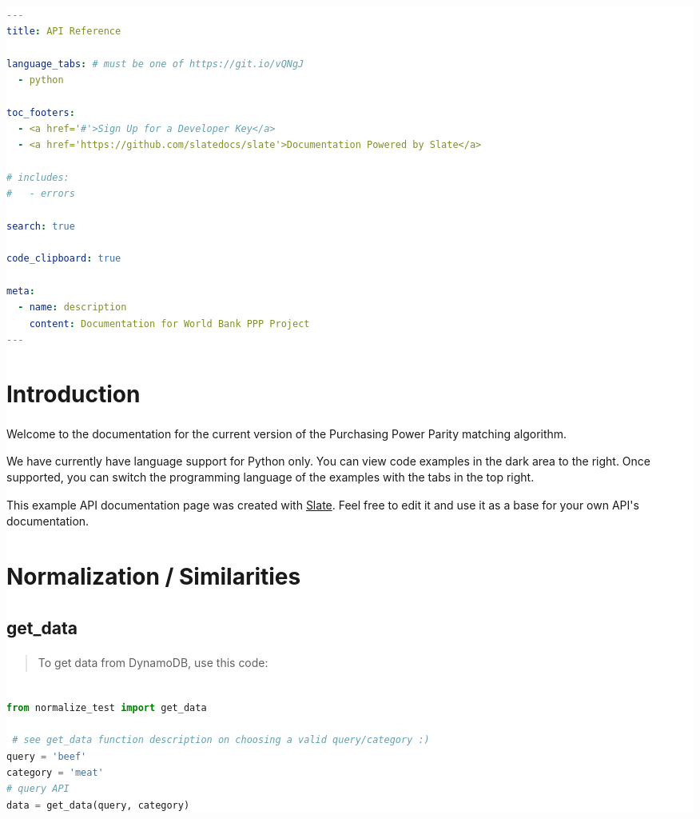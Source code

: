 ```yaml
---
title: API Reference

language_tabs: # must be one of https://git.io/vQNgJ
  - python

toc_footers:
  - <a href='#'>Sign Up for a Developer Key</a>
  - <a href='https://github.com/slatedocs/slate'>Documentation Powered by Slate</a>

# includes:
#   - errors

search: true

code_clipboard: true

meta:
  - name: description
    content: Documentation for World Bank PPP Project
---
```


# Introduction

Welcome to the documentation for the current version of the Purchasing Power Parity matching algorithm.

We have currently have language support for Python only. You can view code examples in the dark area to the right. Once supported, you can switch the programming language of the examples with the tabs in the top right.

This example API documentation page was created with [Slate](https://github.com/slatedocs/slate). Feel free to edit it and use it as a base for your own API's documentation.


# Normalization / Similarities

## get_data
> To get data from DynamoDB, use this code:



```python

from normalize_test import get_data

 # see get_data function description on choosing a valid query/category :)
query = 'beef'
category = 'meat'
# query API
data = get_data(query, category)
```
